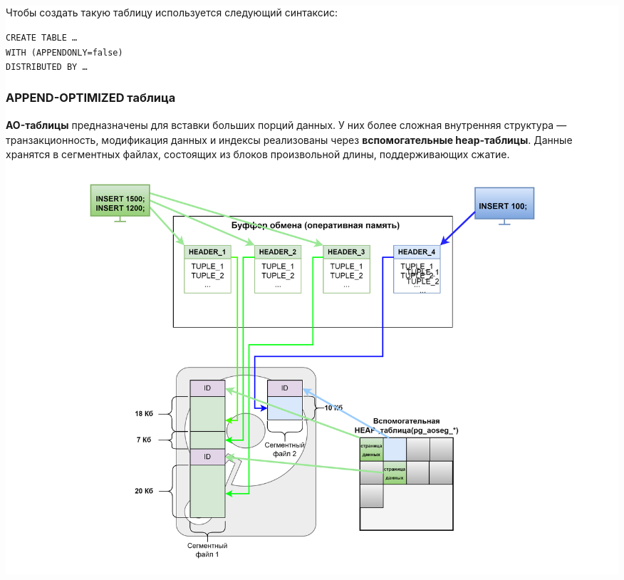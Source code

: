 Чтобы создать такую таблицу используется следующий синтаксис:

```
CREATE TABLE …
WITH (APPENDONLY=false)
DISTRIBUTED BY …
```

### APPEND-OPTIMIZED таблица

**AO-таблицы** предназначены для вставки больших порций данных.  У них более сложная внутренняя структура — транзакционность, модификация данных и индексы реализованы через **вспомогательные heap-таблицы**. Данные хранятся в сегментных файлах, состоящих из блоков произвольной длины, поддерживающих сжатие.

<p align="center">
    <img src="./../png/gp_ao_table.png" alt="AO-таблица" width="640" height="560"/>
</p>
